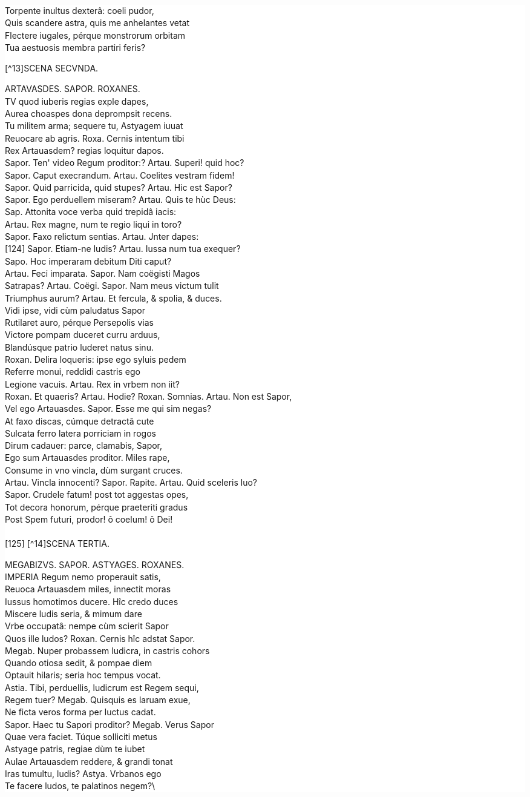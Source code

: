 Torpente inultus dexterâ: coeli pudor,\
Quis scandere astra, quis me anhelantes vetat\
Flectere iugales, pérque monstrorum orbitam\
Tua aestuosis membra partiri feris?

[^13]SCENA SECVNDA.

ARTAVASDES. SAPOR. ROXANES.\
TV quod iuberis regias exple dapes,\
Aurea choaspes dona deprompsit recens.\
Tu militem arma; sequere tu, Astyagem iuuat\
Reuocare ab agris. Roxa. Cernis intentum tibi\
Rex Artauasdem? regias loquitur dapos.\
Sapor. Ten' video Regum proditor:? Artau. Superi! quid hoc?\
Sapor. Caput execrandum. Artau. Coelites vestram fidem!\
Sapor. Quid parricida, quid stupes? Artau. Hic est Sapor?\
Sapor. Ego perduellem miseram? Artau. Quis te hùc Deus:\
Sap. Attonita voce verba quid trepidâ iacis:\
Artau. Rex magne, num te regio liqui in toro?\
Sapor. Faxo relictum sentias. Artau. Jnter dapes:\
\[124\] Sapor. Etiam-ne ludis? Artau. Iussa num tua exequer?\
Sapo. Hoc imperaram debitum Diti caput?\
Artau. Feci imparata. Sapor. Nam coëgisti Magos\
Satrapas? Artau. Coëgi. Sapor. Nam meus victum tulit\
Triumphus aurum? Artau. Et fercula, & spolia, & duces.\
Vidi ipse, vidi cùm paludatus Sapor\
Rutilaret auro, pérque Persepolis vias\
Victore pompam duceret curru arduus,\
Blandúsque patrio luderet natus sinu.\
Roxan. Delira loqueris: ipse ego syluis pedem\
Referre monui, reddidi castris ego\
Legione vacuis. Artau. Rex in vrbem non iit?\
Roxan. Et quaeris? Artau. Hodie? Roxan. Somnias. Artau. Non est Sapor,\
Vel ego Artauasdes. Sapor. Esse me qui sim negas?\
At faxo discas, cúmque detractâ cute\
Sulcata ferro latera porriciam in rogos\
Dirum cadauer: parce, clamabis, Sapor,\
Ego sum Artauasdes proditor. Miles rape,\
Consume in vno vincla, dùm surgant cruces.\
Artau. Vincla innocenti? Sapor. Rapite. Artau. Quid sceleris luo?\
Sapor. Crudele fatum! post tot aggestas opes,\
Tot decora honorum, pérque praeteriti gradus\
Post Spem futuri, prodor! ô coelum! ô Dei!\
\
\[125\] [^14]SCENA TERTIA.

MEGABIZVS. SAPOR. ASTYAGES. ROXANES.\
IMPERIA Regum nemo properauit satis,\
Reuoca Artauasdem miles, innectit moras\
Iussus homotimos ducere. Hîc credo duces\
Miscere ludis seria, & mimum dare\
Vrbe occupatâ: nempe cùm scierit Sapor\
Quos ille ludos? Roxan. Cernis hîc adstat Sapor.\
Megab. Nuper probassem ludicra, in castris cohors\
Quando otiosa sedit, & pompae diem\
Optauit hilaris; seria hoc tempus vocat.\
Astia. Tibi, perduellis, ludicrum est Regem sequi,\
Regem tuer? Megab. Quisquis es laruam exue,\
Ne ficta veros forma per luctus cadat.\
Sapor. Haec tu Sapori proditor? Megab. Verus Sapor\
Quae vera faciet. Túque solliciti metus\
Astyage patris, regiae dùm te iubet\
Aulae Artauasdem reddere, & grandi tonat\
Iras tumultu, ludis? Astya. Vrbanos ego\
Te facere ludos, te palatinos negem?\